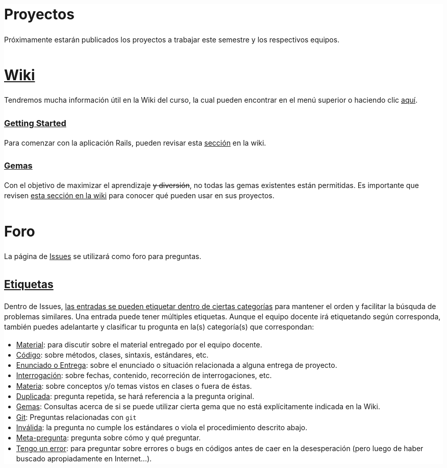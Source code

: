 # Proyectos

Próximamente estarán publicados los proyectos a trabajar este semestre y los respectivos equipos.

# [Wiki](https://github.com/UC-IIC2513-2016-2/syllabus/wiki)
Tendremos mucha información útil en la Wiki del curso, la cual pueden encontrar en el menú superior o haciendo clic [aquí](https://github.com/UC-IIC2513-2016-2/syllabus/wiki).

### [Getting Started](https://github.com/UC-IIC2513-2016-2/syllabus/wiki/Getting-Started)
Para comenzar con la aplicación Rails, pueden revisar esta [sección](https://github.com/UC-IIC2513-2016-2/syllabus/wiki/Getting-Started) en la wiki.

### [Gemas](https://github.com/UC-IIC2513-2016-2/syllabus/wiki/Gemas-permitidas-&-prohibidas)
Con el objetivo de maximizar el aprendizaje ~~y diversión~~, no todas las gemas existentes están permitidas. Es importante que revisen [esta sección en la wiki](https://github.com/UC-IIC2513-2016-2/syllabus/wiki/Gemas-permitidas-&-prohibidas) para conocer qué pueden usar en sus proyectos.


# Foro

La página de [Issues](https://github.com/UC-IIC2513-2016-2/syllabus/issues) se utilizará como foro para preguntas.

## [Etiquetas](https://github.com/UC-IIC2513-2016-2/syllabus/labels)

Dentro de Issues, [las entradas se pueden etiquetar dentro de ciertas categorías](https://help.github.com/articles/applying-labels-to-issues-and-pull-requests/) para mantener el orden y facilitar la búsquda de problemas similares. Una entrada puede tener múltiples etiquetas. Aunque el equipo docente irá etiquetando según corresponda, también puedes adelantarte y clasificar tu progunta en la(s) categoría(s) que correspondan:

* [Material](https://github.com/UC-IIC2513-2016-2/syllabus/labels/Material): para discutir sobre el material entregado por el equipo docente.
* [Código](https://github.com/UC-IIC2513-2016-2/syllabus/labels/C%C3%B3digo): sobre métodos, clases, sintaxis, estándares, etc.
* [Enunciado o Entrega](https://github.com/UC-IIC2513-2016-2/syllabus/labels/Enunciado%20o%20Entrega): sobre el enunciado o situación relacionada a alguna entrega de proyecto.
* [Interrogación](https://github.com/UC-IIC2513-2016-2/syllabus/labels/Interrogaci%C3%B3n): sobre fechas, contenido, recorreción de interrogaciones, etc.
* [Materia](https://github.com/UC-IIC2513-2016-2/syllabus/labels/Materia): sobre conceptos y/o temas vistos en clases o fuera de éstas.
* [Duplicada](https://github.com/UC-IIC2513-2016-2/syllabus/labels/Duplicada): pregunta repetida, se hará referencia a la pregunta original.
* [Gemas](https://github.com/UC-IIC2513-2016-2/syllabus/labels/Gemas): Consultas acerca de si se puede utilizar cierta gema que no está explícitamente indicada en la Wiki.
* [Git](https://github.com/UC-IIC2513-2016-2/syllabus/labels/Git): Preguntas relacionadas con `git`
* [Inválida](https://github.com/UC-IIC2513-2016-2/syllabus/labels/Inv%C3%A1lida): la pregunta no cumple los estándares o viola el procedimiento descrito abajo.
* [Meta-pregunta](https://github.com/UC-IIC2513-2016-2/syllabus/labels/Meta-pregunta): pregunta sobre cómo y qué preguntar.
* [Tengo un error](https://github.com/UC-IIC2513-2016-2/syllabus/labels/Tengo%20un%20error): para preguntar sobre errores o bugs en códigos antes de caer en la desesperación (pero luego de haber buscado apropiadamente en Internet...).
